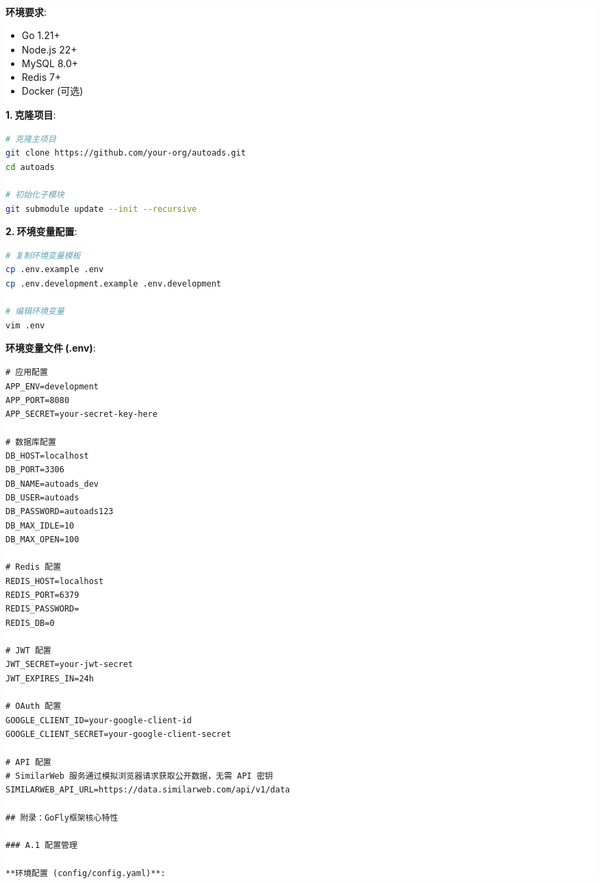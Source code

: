 **环境要求**:
- Go 1.21+
- Node.js 22+
- MySQL 8.0+
- Redis 7+
- Docker (可选)

**1. 克隆项目**:
```bash
# 克隆主项目
git clone https://github.com/your-org/autoads.git
cd autoads

# 初始化子模块
git submodule update --init --recursive
```

**2. 环境变量配置**:
```bash
# 复制环境变量模板
cp .env.example .env
cp .env.development.example .env.development

# 编辑环境变量
vim .env
```

**环境变量文件 (.env)**:
```env
# 应用配置
APP_ENV=development
APP_PORT=8080
APP_SECRET=your-secret-key-here

# 数据库配置
DB_HOST=localhost
DB_PORT=3306
DB_NAME=autoads_dev
DB_USER=autoads
DB_PASSWORD=autoads123
DB_MAX_IDLE=10
DB_MAX_OPEN=100

# Redis 配置
REDIS_HOST=localhost
REDIS_PORT=6379
REDIS_PASSWORD=
REDIS_DB=0

# JWT 配置
JWT_SECRET=your-jwt-secret
JWT_EXPIRES_IN=24h

# OAuth 配置
GOOGLE_CLIENT_ID=your-google-client-id
GOOGLE_CLIENT_SECRET=your-google-client-secret

# API 配置
# SimilarWeb 服务通过模拟浏览器请求获取公开数据，无需 API 密钥
SIMILARWEB_API_URL=https://data.similarweb.com/api/v1/data

## 附录：GoFly框架核心特性

### A.1 配置管理

**环境配置 (config/config.yaml)**:
```